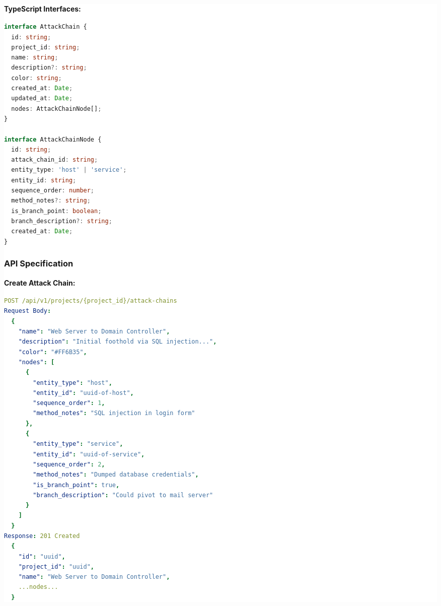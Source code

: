 **TypeScript Interfaces:**
```typescript
interface AttackChain {
  id: string;
  project_id: string;
  name: string;
  description?: string;
  color: string;
  created_at: Date;
  updated_at: Date;
  nodes: AttackChainNode[];
}

interface AttackChainNode {
  id: string;
  attack_chain_id: string;
  entity_type: 'host' | 'service';
  entity_id: string;
  sequence_order: number;
  method_notes?: string;
  is_branch_point: boolean;
  branch_description?: string;
  created_at: Date;
}
```

### API Specification

**Create Attack Chain:**
```yaml
POST /api/v1/projects/{project_id}/attack-chains
Request Body:
  {
    "name": "Web Server to Domain Controller",
    "description": "Initial foothold via SQL injection...",
    "color": "#FF6B35",
    "nodes": [
      {
        "entity_type": "host",
        "entity_id": "uuid-of-host",
        "sequence_order": 1,
        "method_notes": "SQL injection in login form"
      },
      {
        "entity_type": "service",
        "entity_id": "uuid-of-service",
        "sequence_order": 2,
        "method_notes": "Dumped database credentials",
        "is_branch_point": true,
        "branch_description": "Could pivot to mail server"
      }
    ]
  }
Response: 201 Created
  {
    "id": "uuid",
    "project_id": "uuid",
    "name": "Web Server to Domain Controller",
    ...nodes...
  }
```
